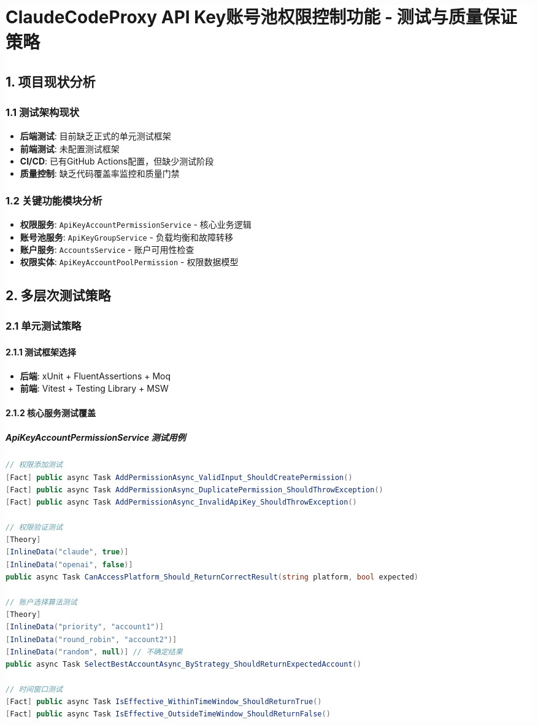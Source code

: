 # ClaudeCodeProxy API Key账号池权限控制功能 - 测试与质量保证策略

## 1. 项目现状分析

### 1.1 测试架构现状
- **后端测试**: 目前缺乏正式的单元测试框架
- **前端测试**: 未配置测试框架
- **CI/CD**: 已有GitHub Actions配置，但缺少测试阶段
- **质量控制**: 缺乏代码覆盖率监控和质量门禁

### 1.2 关键功能模块分析
- **权限服务**: `ApiKeyAccountPermissionService` - 核心业务逻辑
- **账号池服务**: `ApiKeyGroupService` - 负载均衡和故障转移
- **账户服务**: `AccountsService` - 账户可用性检查
- **权限实体**: `ApiKeyAccountPoolPermission` - 权限数据模型

## 2. 多层次测试策略

### 2.1 单元测试策略

#### 2.1.1 测试框架选择
- **后端**: xUnit + FluentAssertions + Moq
- **前端**: Vitest + Testing Library + MSW

#### 2.1.2 核心服务测试覆盖

##### ApiKeyAccountPermissionService 测试用例
```csharp
// 权限添加测试
[Fact] public async Task AddPermissionAsync_ValidInput_ShouldCreatePermission()
[Fact] public async Task AddPermissionAsync_DuplicatePermission_ShouldThrowException()
[Fact] public async Task AddPermissionAsync_InvalidApiKey_ShouldThrowException()

// 权限验证测试
[Theory] 
[InlineData("claude", true)]
[InlineData("openai", false)]
public async Task CanAccessPlatform_Should_ReturnCorrectResult(string platform, bool expected)

// 账户选择算法测试
[Theory]
[InlineData("priority", "account1")]
[InlineData("round_robin", "account2")]
[InlineData("random", null)] // 不确定结果
public async Task SelectBestAccountAsync_ByStrategy_ShouldReturnExpectedAccount()

// 时间窗口测试
[Fact] public async Task IsEffective_WithinTimeWindow_ShouldReturnTrue()
[Fact] public async Task IsEffective_OutsideTimeWindow_ShouldReturnFalse()
```
